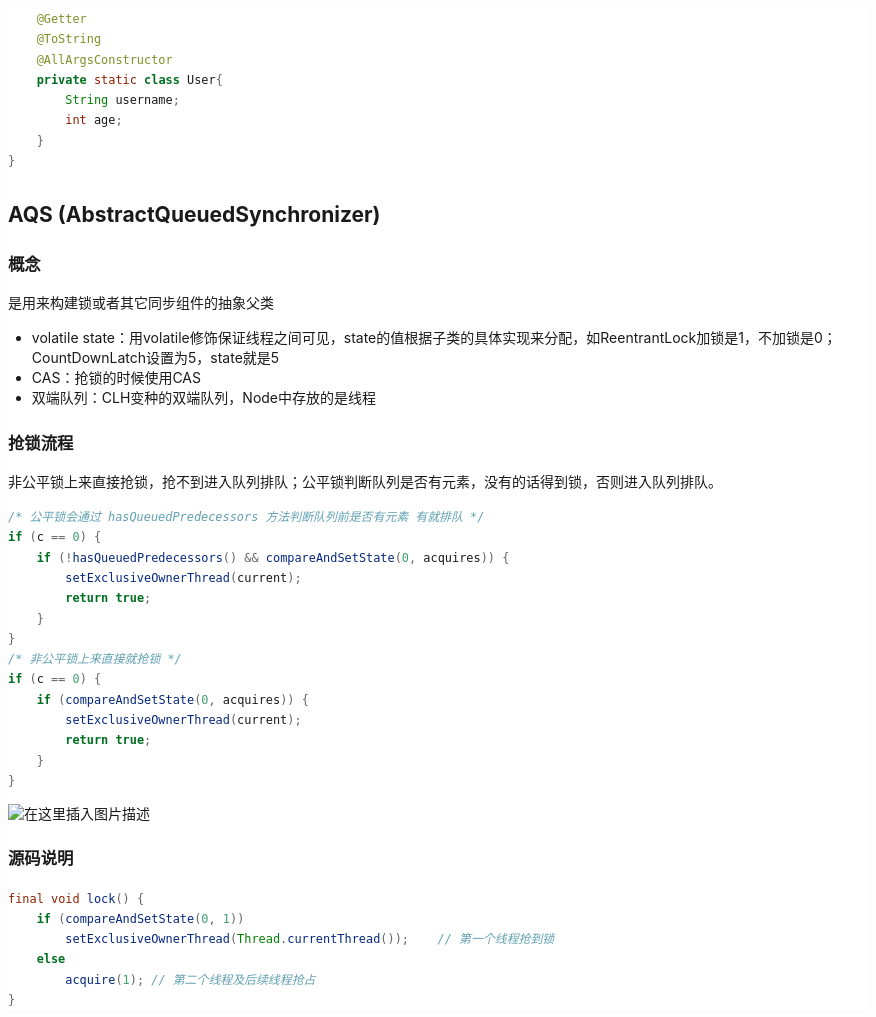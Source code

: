 ```java
    @Getter
    @ToString
    @AllArgsConstructor
    private static class User{
        String username;
        int age;
    }
}
```

## AQS (AbstractQueuedSynchronizer)

### 概念

是用来构建锁或者其它同步组件的抽象父类

- volatile state：用volatile修饰保证线程之间可见，state的值根据子类的具体实现来分配，如ReentrantLock加锁是1，不加锁是0；CountDownLatch设置为5，state就是5
- CAS：抢锁的时候使用CAS
- 双端队列：CLH变种的双端队列，Node中存放的是线程

### 抢锁流程

非公平锁上来直接抢锁，抢不到进入队列排队；公平锁判断队列是否有元素，没有的话得到锁，否则进入队列排队。

```java
/* 公平锁会通过 hasQueuedPredecessors 方法判断队列前是否有元素 有就排队 */
if (c == 0) {
    if (!hasQueuedPredecessors() && compareAndSetState(0, acquires)) {
        setExclusiveOwnerThread(current);
        return true;
    }
}
/* 非公平锁上来直接就抢锁 */
if (c == 0) {
    if (compareAndSetState(0, acquires)) {
        setExclusiveOwnerThread(current);
        return true;
    }
}
```

![在这里插入图片描述](https://img-blog.csdnimg.cn/20201218203120948.png?x-oss-process=image/watermark,type_ZmFuZ3poZW5naGVpdGk,shadow_10,text_aHR0cHM6Ly9ibG9nLmNzZG4ubmV0L3dlaXhpbl80MjEwMzAyNg==,size_16,color_FFFFFF,t_70)

### 源码说明

```java
final void lock() {
    if (compareAndSetState(0, 1))
        setExclusiveOwnerThread(Thread.currentThread());	// 第一个线程抢到锁
    else
        acquire(1);	// 第二个线程及后续线程抢占
}
```
